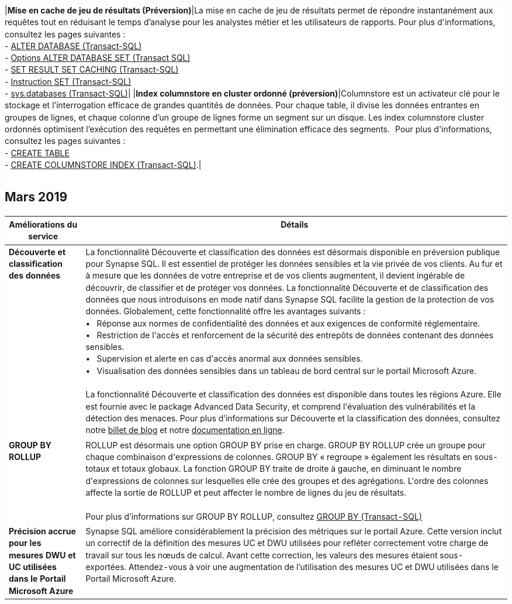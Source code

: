 |**Mise en cache de jeu de résultats (Préversion)**|La mise en cache de jeu de résultats permet de répondre instantanément aux requêtes tout en réduisant le temps d’analyse pour les analystes métier et les utilisateurs de rapports. Pour plus d'informations, consultez les pages suivantes :</br> - [ALTER DATABASE (Transact-SQL)](/sql/t-sql/statements/alter-database-transact-sql?toc=/azure/synapse-analytics/sql-data-warehouse/toc.json&bc=/azure/synapse-analytics/sql-data-warehouse/breadcrumb/toc.json&view=azure-sqldw-latest)</br> - [Options ALTER DATABASE SET (Transact SQL)](/sql/t-sql/statements/alter-database-transact-sql-set-options?toc=/azure/synapse-analytics/sql-data-warehouse/toc.json&bc=/azure/synapse-analytics/sql-data-warehouse/breadcrumb/toc.json&view=azure-sqldw-latest)</br> - [SET RESULT SET CACHING (Transact-SQL)](/sql/t-sql/statements/set-result-set-caching-transact-sql?toc=/azure/synapse-analytics/sql-data-warehouse/toc.json&bc=/azure/synapse-analytics/sql-data-warehouse/breadcrumb/toc.json&view=azure-sqldw-latest)</br> - [Instruction SET (Transact-SQL)](/sql/t-sql/statements/set-statements-transact-sql?toc=/azure/synapse-analytics/sql-data-warehouse/toc.json&bc=/azure/synapse-analytics/sql-data-warehouse/breadcrumb/toc.json&view=azure-sqldw-latest)</br> - [sys.databases (Transact-SQL)](/sql/relational-databases/system-catalog-views/sys-databases-transact-sql?toc=/azure/synapse-analytics/sql-data-warehouse/toc.json&bc=/azure/synapse-analytics/sql-data-warehouse/breadcrumb/toc.json&view=azure-sqldw-latest)|
|**Index columnstore en cluster ordonné (préversion)**|Columnstore est un activateur clé pour le stockage et l’interrogation efficace de grandes quantités de données. Pour chaque table, il divise les données entrantes en groupes de lignes, et chaque colonne d’un groupe de lignes forme un segment sur un disque.  Les index columnstore cluster ordonnés optimisent l’exécution des requêtes en permettant une élimination efficace des segments.   Pour plus d'informations, consultez les pages suivantes :</br> -  [CREATE TABLE](/sql/t-sql/statements/create-table-azure-sql-data-warehouse?toc=/azure/synapse-analytics/sql-data-warehouse/toc.json&bc=/azure/synapse-analytics/sql-data-warehouse/breadcrumb/toc.json&view=azure-sqldw-latest)</br> -  [CREATE COLUMNSTORE INDEX (Transact-SQL)](/sql/t-sql/statements/create-columnstore-index-transact-sql?toc=/azure/synapse-analytics/sql-data-warehouse/toc.json&bc=/azure/synapse-analytics/sql-data-warehouse/breadcrumb/toc.json&view=azure-sqldw-latest).|

## <a name="march-2019"></a>Mars 2019

| Améliorations du service | Détails |
| --- | --- |
|**Découverte et classification des données**|La fonctionnalité Découverte et classification des données est désormais disponible en préversion publique pour Synapse SQL. Il est essentiel de protéger les données sensibles et la vie privée de vos clients. Au fur et à mesure que les données de votre entreprise et de vos clients augmentent, il devient ingérable de découvrir, de classifier et de protéger vos données. La fonctionnalité Découverte et de classification des données que nous introduisons en mode natif dans Synapse SQL facilite la gestion de la protection de vos données. Globalement, cette fonctionnalité offre les avantages suivants :<br/>&bull; &nbsp; Réponse aux normes de confidentialité des données et aux exigences de conformité réglementaire.<br/>&bull; &nbsp; Restriction de l'accès et renforcement de la sécurité des entrepôts de données contenant des données sensibles.<br/>&bull; &nbsp; Supervision et alerte en cas d'accès anormal aux données sensibles.<br/>&bull; &nbsp; Visualisation des données sensibles dans un tableau de bord central sur le portail Microsoft Azure. </br></br>La fonctionnalité Découverte et classification des données est disponible dans toutes les régions Azure. Elle est fournie avec le package Advanced Data Security, et comprend l'évaluation des vulnérabilités et la détection des menaces. Pour plus d’informations sur Découverte et la classification des données, consultez notre [billet de blog](https://azure.microsoft.com/blog/announcing-public-preview-of-data-discovery-classification-for-microsoft-azure-sql-data-warehouse/) et notre [documentation en ligne](../../azure-sql/database/data-discovery-and-classification-overview.md?toc=/azure/synapse-analytics/sql-data-warehouse/toc.json&bc=/azure/synapse-analytics/sql-data-warehouse/breadcrumb/toc.json).|
|**GROUP BY ROLLUP**|ROLLUP est désormais une option GROUP BY prise en charge.   GROUP BY ROLLUP crée un groupe pour chaque combinaison d'expressions de colonnes. GROUP BY « regroupe » également les résultats en sous-totaux et totaux globaux. La fonction GROUP BY traite de droite à gauche, en diminuant le nombre d'expressions de colonnes sur lesquelles elle crée des groupes et des agrégations.  L'ordre des colonnes affecte la sortie de ROLLUP et peut affecter le nombre de lignes du jeu de résultats.<br/><br/>Pour plus d’informations sur GROUP BY ROLLUP, consultez [GROUP BY (Transact-SQL)](/sql/t-sql/queries/select-group-by-transact-sql?toc=/azure/synapse-analytics/sql-data-warehouse/toc.json&bc=/azure/synapse-analytics/sql-data-warehouse/breadcrumb/toc.json&view=azure-sqldw-latest)
|**Précision accrue pour les mesures DWU et UC utilisées dans le Portail Microsoft Azure**|Synapse SQL améliore considérablement la précision des métriques sur le portail Azure.  Cette version inclut un correctif de la définition des mesures UC et DWU utilisées pour refléter correctement votre charge de travail sur tous les nœuds de calcul. Avant cette correction, les valeurs des mesures étaient sous-exportées. Attendez-vous à voir une augmentation de l’utilisation des mesures UC et DWU utilisées dans le Portail Microsoft Azure. |